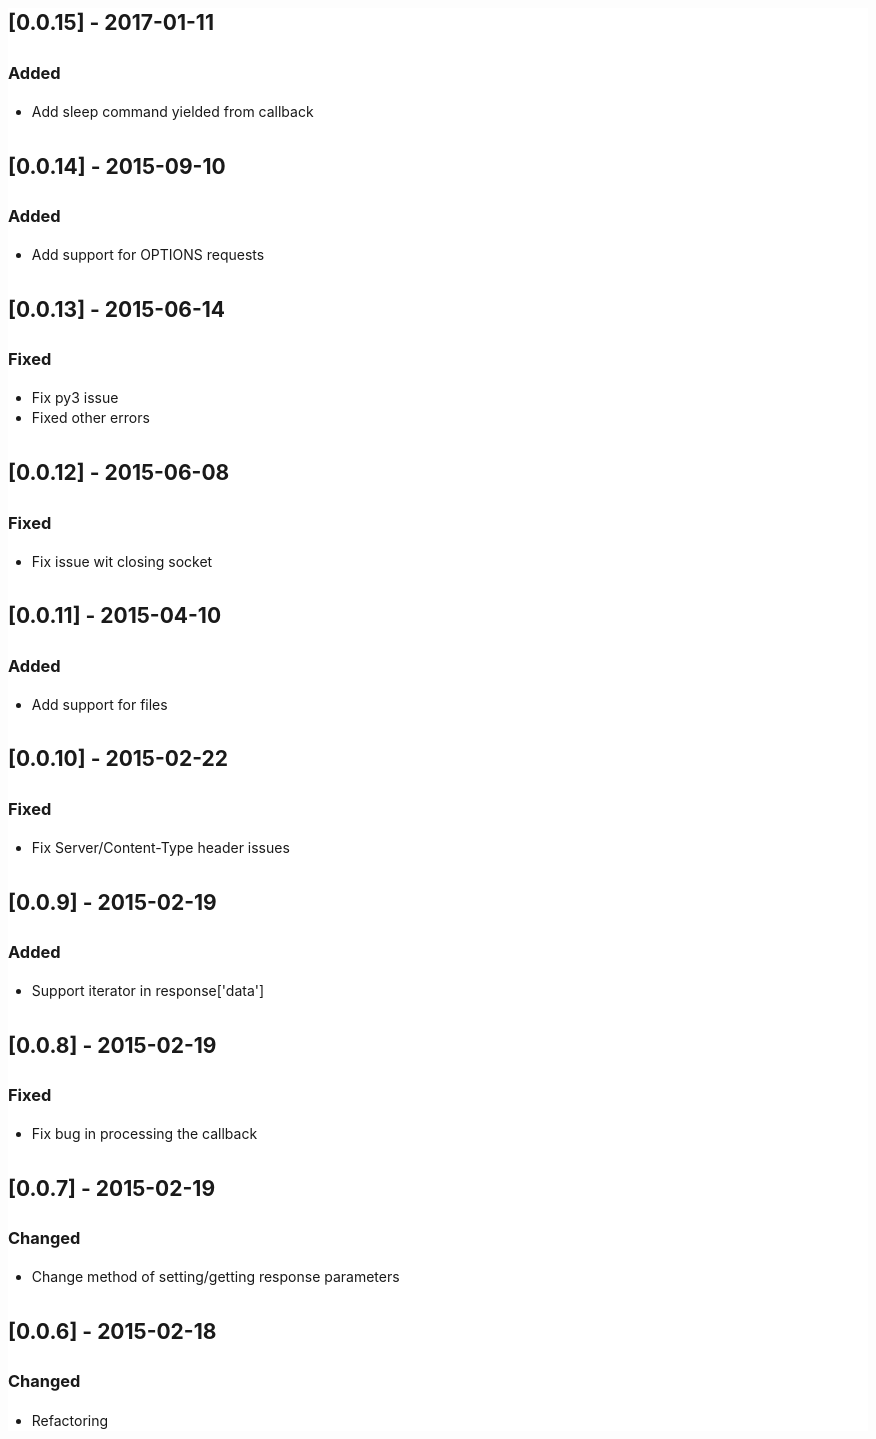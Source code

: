 ## [0.0.15] - 2017-01-11
### Added
- Add sleep command yielded from callback

## [0.0.14] - 2015-09-10
### Added
- Add support for OPTIONS requests

## [0.0.13] - 2015-06-14
### Fixed
- Fix py3 issue
- Fixed other errors

## [0.0.12] - 2015-06-08
### Fixed
- Fix issue wit closing socket

## [0.0.11] - 2015-04-10
### Added
- Add support for files

## [0.0.10] - 2015-02-22
### Fixed
- Fix Server/Content-Type header issues

## [0.0.9] - 2015-02-19
### Added
- Support iterator in response['data']

## [0.0.8] - 2015-02-19
### Fixed
- Fix bug in processing the callback

## [0.0.7] - 2015-02-19
### Changed
- Change method of setting/getting response parameters

## [0.0.6] - 2015-02-18
### Changed
- Refactoring
